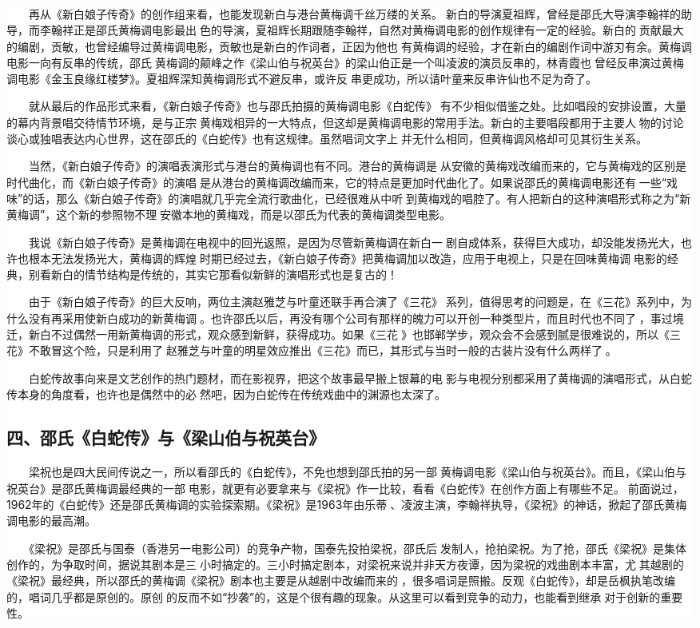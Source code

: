 　　再从《新白娘子传奇》的创作组来看，也能发现新白与港台黄梅调千丝万缕的关系。
新白的导演夏祖辉，曾经是邵氏大导演李翰祥的助导，而李翰祥正是邵氏黄梅调电影最出
色的导演，夏祖辉长期跟随李翰祥，自然对黄梅调电影的创作规律有一定的经验。新白的
贡献最大的编剧，贡敏，也曾经编导过黄梅调电影，贡敏也是新白的作词者，正因为他也
有黄梅调的经验，才在新白的编剧作词中游刃有余。黄梅调电影一向有反串的传统，邵氏
黄梅调的颠峰之作《梁山伯与祝英台》的梁山伯正是一个叫凌波的演员反串的，林青霞也
曾经反串演过黄梅调电影《金玉良缘红楼梦》。夏祖辉深知黄梅调形式不避反串，或许反
串更成功，所以请叶童来反串许仙也不足为奇了。

　　就从最后的作品形式来看，《新白娘子传奇》也与邵氏拍摄的黄梅调电影《白蛇传》
有不少相似借鉴之处。比如唱段的安排设置，大量的幕内背景唱交待情节环境，是与正宗
黄梅戏相异的一大特点，但这却是黄梅调电影的常用手法。新白的主要唱段都用于主要人
物的讨论谈心或独唱表达内心世界，这在邵氏的《白蛇传》也有这规律。虽然唱词文字上
并无什么相同，但黄梅调风格却可见其衍生关系。

　　当然，《新白娘子传奇》的演唱表演形式与港台的黄梅调也有不同。港台的黄梅调是
从安徽的黄梅戏改编而来的，它与黄梅戏的区别是时代曲化，而《新白娘子传奇》的演唱
是从港台的黄梅调改编而来，它的特点是更加时代曲化了。如果说邵氏的黄梅调电影还有
一些“戏味”的话，那么《新白娘子传奇》的演唱就几乎完全流行歌曲化，已经很难从中听
到黄梅戏的唱腔了。有人把新白的这种演唱形式称之为“新黄梅调”，这个新的参照物不理
安徽本地的黄梅戏，而是以邵氏为代表的黄梅调类型电影。

　　我说《新白娘子传奇》是黄梅调在电视中的回光返照，是因为尽管新黄梅调在新白一
剧自成体系，获得巨大成功，却没能发扬光大，也许也根本无法发扬光大，黄梅调的辉煌
时期已经过去，《新白娘子传奇》把黄梅调加以改造，应用于电视上，只是在回味黄梅调
电影的经典，别看新白的情节结构是传统的，其实它那看似新鲜的演唱形式也是复古的！

　　由于《新白娘子传奇》的巨大反响，两位主演赵雅芝与叶童还联手再合演了《三花》
系列，值得思考的问题是，在《三花》系列中，为什么没有再采用使新白成功的新黄梅调
。也许邵氏以后，再没有哪个公司有那样的魄力可以开创一种类型片，而且时代也不同了
，事过境迁，新白不过偶然一用新黄梅调的形式，观众感到新鲜，获得成功。如果《三花
》也邯郸学步，观众会不会感到腻是很难说的，所以《三花》不敢冒这个险，只是利用了
赵雅芝与叶童的明星效应推出《三花》而已，其形式与当时一般的古装片没有什么两样了
。

　　白蛇传故事向来是文艺创作的热门题材，而在影视界，把这个故事最早搬上银幕的电
影与电视分别都采用了黄梅调的演唱形式，从白蛇传本身的角度看，也许也是偶然中的必
然吧，因为白蛇传在传统戏曲中的渊源也太深了。

## 四、邵氏《白蛇传》与《梁山伯与祝英台》

　　梁祝也是四大民间传说之一，所以看邵氏的《白蛇传》，不免也想到邵氏拍的另一部
黄梅调电影《梁山伯与祝英台》。而且，《梁山伯与祝英台》是邵氏黄梅调最经典的一部
电影，就更有必要拿来与《梁祝》作一比较，看看《白蛇传》在创作方面上有哪些不足。
前面说过，1962年的《白蛇传》还是邵氏黄梅调的实验探索期。《梁祝》是1963年由乐蒂
、凌波主演，李翰祥执导，《梁祝》的神话，掀起了邵氏黄梅调电影的最高潮。

　　《梁祝》是邵氏与国泰（香港另一电影公司）的竞争产物，国泰先投拍梁祝，邵氏后
发制人，抢拍梁祝。为了抢，邵氏《梁祝》是集体创作的，为争取时间，据说其剧本是三
小时搞定的。三小时搞定剧本，对梁祝来说并非天方夜谭，因为梁祝的戏曲剧本丰富，尤
其越剧的《梁祝》最经典，所以邵氏的黄梅调《梁祝》剧本也主要是从越剧中改编而来的
，很多唱词是照搬。反观《白蛇传》，却是岳枫执笔改编的，唱词几乎都是原创的。原创
的反而不如“抄袭”的，这是个很有趣的现象。从这里可以看到竞争的动力，也能看到继承
对于创新的重要性。
